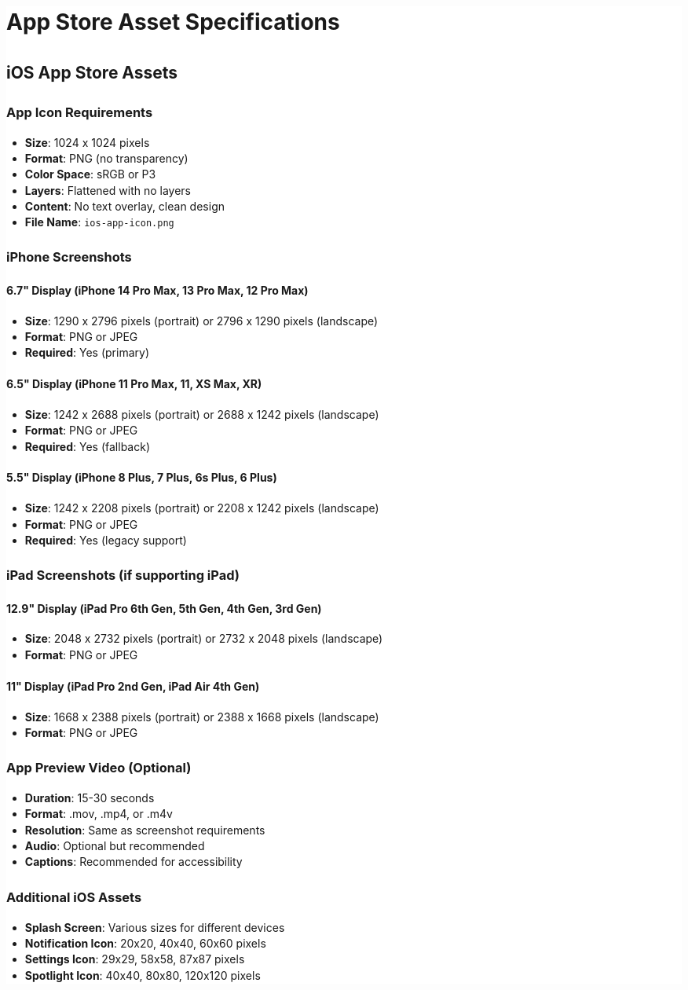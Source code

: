 # App Store Asset Specifications

## iOS App Store Assets

### App Icon Requirements
- **Size**: 1024 x 1024 pixels
- **Format**: PNG (no transparency)
- **Color Space**: sRGB or P3
- **Layers**: Flattened with no layers
- **Content**: No text overlay, clean design
- **File Name**: `ios-app-icon.png`

### iPhone Screenshots
#### 6.7" Display (iPhone 14 Pro Max, 13 Pro Max, 12 Pro Max)
- **Size**: 1290 x 2796 pixels (portrait) or 2796 x 1290 pixels (landscape)
- **Format**: PNG or JPEG
- **Required**: Yes (primary)

#### 6.5" Display (iPhone 11 Pro Max, 11, XS Max, XR)
- **Size**: 1242 x 2688 pixels (portrait) or 2688 x 1242 pixels (landscape)
- **Format**: PNG or JPEG
- **Required**: Yes (fallback)

#### 5.5" Display (iPhone 8 Plus, 7 Plus, 6s Plus, 6 Plus)
- **Size**: 1242 x 2208 pixels (portrait) or 2208 x 1242 pixels (landscape)
- **Format**: PNG or JPEG
- **Required**: Yes (legacy support)

### iPad Screenshots (if supporting iPad)
#### 12.9" Display (iPad Pro 6th Gen, 5th Gen, 4th Gen, 3rd Gen)
- **Size**: 2048 x 2732 pixels (portrait) or 2732 x 2048 pixels (landscape)
- **Format**: PNG or JPEG

#### 11" Display (iPad Pro 2nd Gen, iPad Air 4th Gen)
- **Size**: 1668 x 2388 pixels (portrait) or 2388 x 1668 pixels (landscape)
- **Format**: PNG or JPEG

### App Preview Video (Optional)
- **Duration**: 15-30 seconds
- **Format**: .mov, .mp4, or .m4v
- **Resolution**: Same as screenshot requirements
- **Audio**: Optional but recommended
- **Captions**: Recommended for accessibility

### Additional iOS Assets
- **Splash Screen**: Various sizes for different devices
- **Notification Icon**: 20x20, 40x40, 60x60 pixels
- **Settings Icon**: 29x29, 58x58, 87x87 pixels
- **Spotlight Icon**: 40x40, 80x80, 120x120 pixels
